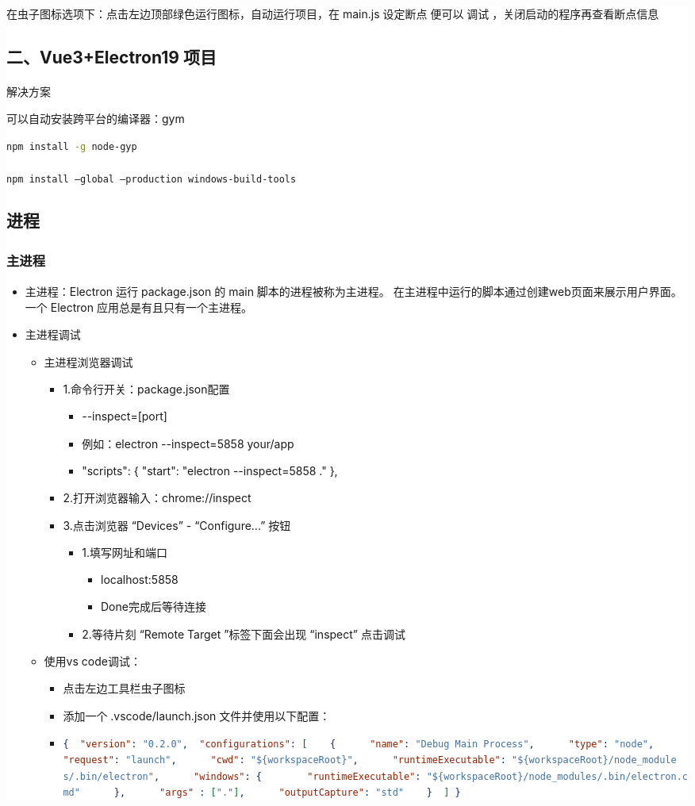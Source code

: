 在虫子图标选项下：点击左边顶部绿色运行图标，自动运行项目，在 main.js 设定断点 便可以 调试 ，关闭启动的程序再查看断点信息

## 二、Vue3+Electron19 项目

解决方案

可以自动安装跨平台的编译器：gym

```bash
npm install -g node-gyp

npm install –global –production windows-build-tools
```



## 进程

### 主进程

- 主进程：Electron 运行 package.json 的 main 脚本的进程被称为主进程。 在主进程中运行的脚本通过创建web页面来展示用户界面。 一个 Electron 应用总是有且只有一个主进程。

- 主进程调试

  - 主进程浏览器调试

    - 1.命令行开关：package.json配置

      - --inspect=[port]

      - 例如：electron --inspect=5858 your/app

      -   "scripts": {    "start": "electron  --inspect=5858 ."  },

    - 2.打开浏览器输入：chrome://inspect

    - 3.点击浏览器 “Devices” - “Configure...” 按钮

      - 1.填写网址和端口

        - localhost:5858

        - Done完成后等待连接

      - 2.等待片刻  “Remote Target ”标签下面会出现 “inspect” 点击调试

  - 使用vs code调试：

    - 点击左边工具栏虫子图标

    - 添加一个 .vscode/launch.json 文件并使用以下配置：

    - ```json
      {  "version": "0.2.0",  "configurations": [    {      "name": "Debug Main Process",      "type": "node",      "request": "launch",      "cwd": "${workspaceRoot}",      "runtimeExecutable": "${workspaceRoot}/node_modules/.bin/electron",      "windows": {        "runtimeExecutable": "${workspaceRoot}/node_modules/.bin/electron.cmd"      },      "args" : ["."],      "outputCapture": "std"    }  ] } 
      ```
